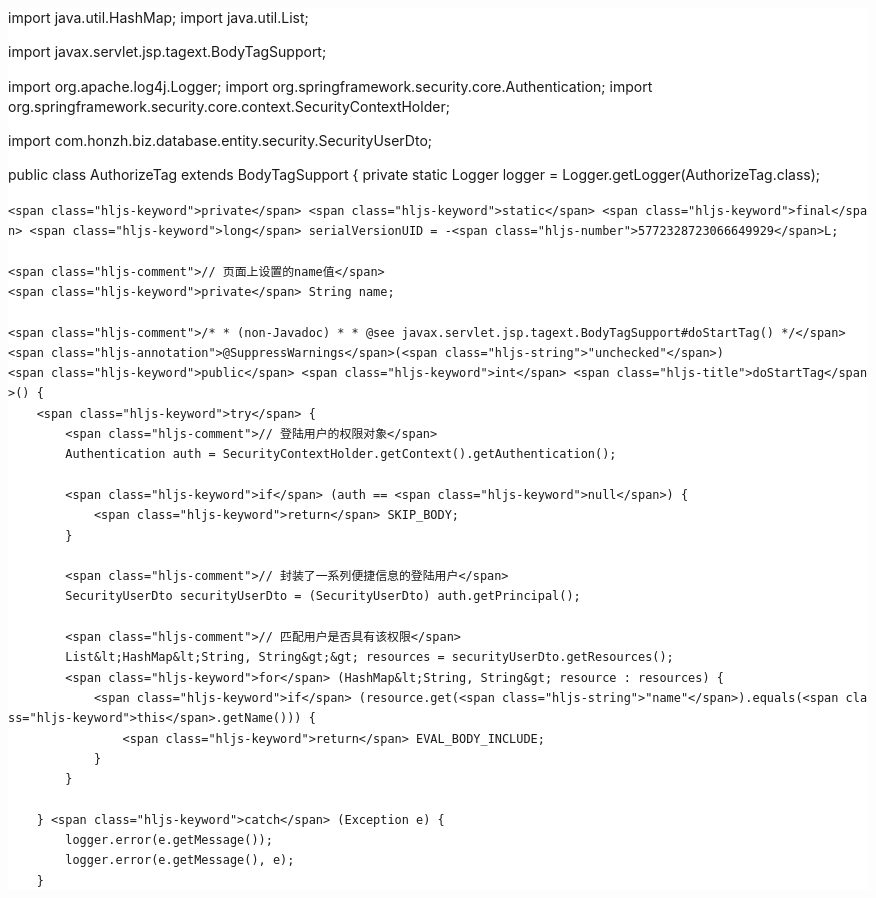 <span class="hljs-keyword">import</span> java.util.HashMap;
<span class="hljs-keyword">import</span> java.util.List;

<span class="hljs-keyword">import</span> javax.servlet.jsp.tagext.BodyTagSupport;

<span class="hljs-keyword">import</span> org.apache.log4j.Logger;
<span class="hljs-keyword">import</span> org.springframework.security.core.Authentication;
<span class="hljs-keyword">import</span> org.springframework.security.core.context.SecurityContextHolder;

<span class="hljs-keyword">import</span> com.honzh.biz.database.entity.security.SecurityUserDto;

<span class="hljs-keyword">public</span> <span class="hljs-class"><span class="hljs-keyword">class</span> <span class="hljs-title">AuthorizeTag</span> <span class="hljs-keyword">extends</span> <span class="hljs-title">BodyTagSupport</span> {</span>
    <span class="hljs-keyword">private</span> <span class="hljs-keyword">static</span> Logger logger = Logger.getLogger(AuthorizeTag.class);

    <span class="hljs-keyword">private</span> <span class="hljs-keyword">static</span> <span class="hljs-keyword">final</span> <span class="hljs-keyword">long</span> serialVersionUID = -<span class="hljs-number">5772328723066649929</span>L;

    <span class="hljs-comment">// 页面上设置的name值</span>
    <span class="hljs-keyword">private</span> String name;

    <span class="hljs-comment">/* * (non-Javadoc) * * @see javax.servlet.jsp.tagext.BodyTagSupport#doStartTag() */</span>
    <span class="hljs-annotation">@SuppressWarnings</span>(<span class="hljs-string">"unchecked"</span>)
    <span class="hljs-keyword">public</span> <span class="hljs-keyword">int</span> <span class="hljs-title">doStartTag</span>() {
        <span class="hljs-keyword">try</span> {
            <span class="hljs-comment">// 登陆用户的权限对象</span>
            Authentication auth = SecurityContextHolder.getContext().getAuthentication();

            <span class="hljs-keyword">if</span> (auth == <span class="hljs-keyword">null</span>) {
                <span class="hljs-keyword">return</span> SKIP_BODY;
            }

            <span class="hljs-comment">// 封装了一系列便捷信息的登陆用户</span>
            SecurityUserDto securityUserDto = (SecurityUserDto) auth.getPrincipal();

            <span class="hljs-comment">// 匹配用户是否具有该权限</span>
            List&lt;HashMap&lt;String, String&gt;&gt; resources = securityUserDto.getResources();
            <span class="hljs-keyword">for</span> (HashMap&lt;String, String&gt; resource : resources) {
                <span class="hljs-keyword">if</span> (resource.get(<span class="hljs-string">"name"</span>).equals(<span class="hljs-keyword">this</span>.getName())) {
                    <span class="hljs-keyword">return</span> EVAL_BODY_INCLUDE;
                }
            }

        } <span class="hljs-keyword">catch</span> (Exception e) {
            logger.error(e.getMessage());
            logger.error(e.getMessage(), e);
        }
